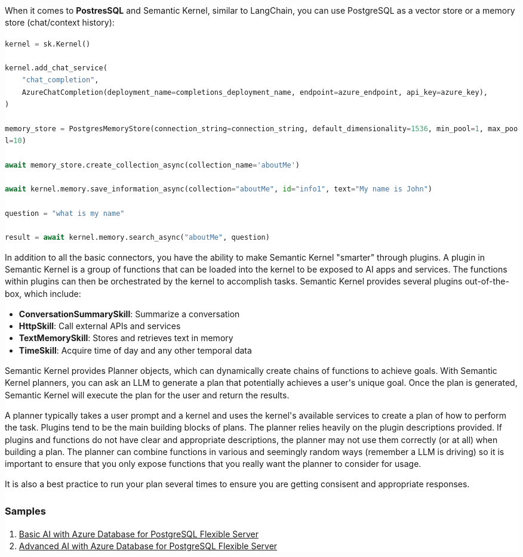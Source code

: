 When it comes to **PostresSQL** and Semantic Kernel, similar to LangChain, you can use PostgreSQL as a vector store or a memory store (chat/context history):

```python
kernel = sk.Kernel()

kernel.add_chat_service(
    "chat_completion",
    AzureChatCompletion(deployment_name=completions_deployment_name, endpoint=azure_endpoint, api_key=azure_key),
)

memory_store = PostgresMemoryStore(connection_string=connection_string, default_dimensionality=1536, min_pool=1, max_pool=10)

await memory_store.create_collection_async(collection_name='aboutMe')

await kernel.memory.save_information_async(collection="aboutMe", id="info1", text="My name is John")

question = "what is my name"

result = await kernel.memory.search_async("aboutMe", question)
```

In addition to all the basic connectors, you have the ability to make Semantic Kernel "smarter" through plugins. A plugin in Semantic Kernel is a group of functions that can be loaded into the kernel to be exposed to AI apps and services. The functions within plugins can then be orchestrated by the kernel to accomplish tasks. Semantic Kernel provides several plugins out-of-the-box, which include:

- **ConversationSummarySkill**: Summarize a conversation
- **HttpSkill**: Call external APIs and services
- **TextMemorySkill**: Stores and retrieves text in memory
- **TimeSkill**: Acquire time of day and any other temporal data

 Semantic Kernel provides Planner objects, which can dynamically create chains of functions to achieve goals. With Semantic Kernel planners, you can ask an LLM to generate a plan that potentially achieves a user's unique goal. Once the plan is generated, Semantic Kernel will execute the plan for the user and return the results.

 A planner typically takes a user prompt and a kernel and uses the kernel's available services to create a plan of how to perform the task.  Plugins tend to be the main building blocks of plans. The planner relies heavily on the plugin descriptions provided. If plugins and functions do not have clear and appropriate descriptions, the planner may not use them correctly (or at all) when building a plan. The planner can combine functions in various and seemingly random ways (remember a LLM is driving) so it is important to ensure that you only expose functions that you really want the planner to consider for usage.

 It is also a best practice to run your plan several times to ensure you are getting consisent and appropriate responses.

### Samples

1. [Basic AI with Azure Database for PostgreSQL Flexible Server](https://github.com/azure/azure-postgresql/tree/master/DeveloperGuide/step-2-developer-journey-steps/05-CloudDeploy-PostgreSQLFlex)
2. [Advanced AI with Azure Database for PostgreSQL Flexible Server](https://github.com/azure/azure-postgresql/tree/master/DeveloperGuide/step-2-developer-journey-steps/05-CloudDeploy-PostgreSQLFlex)
